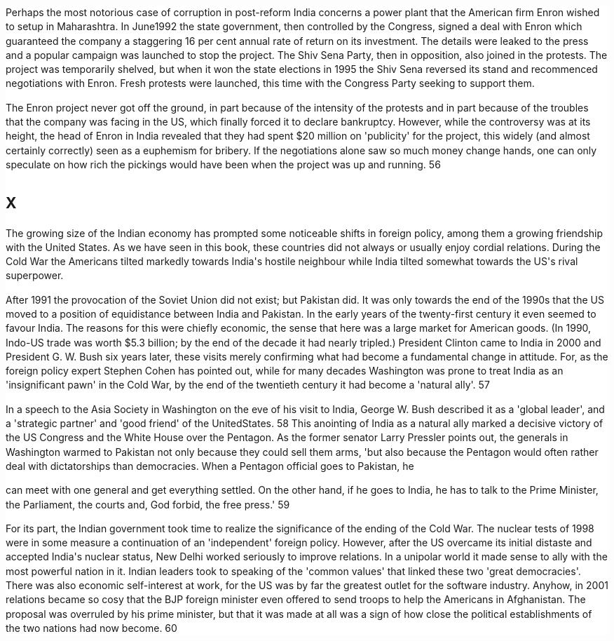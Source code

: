 Perhaps the most notorious case of corruption in post-reform India concerns a power plant that the American firm Enron wished to setup in Maharashtra. In June1992 the state government, then controlled by the Congress, signed a deal with Enron which guaranteed the company a staggering 16 per cent annual rate of return on its investment. The details were leaked to the press and a popular campaign was launched to stop the project. The Shiv Sena Party, then in opposition, also joined in the protests. The project was temporarily shelved, but when it won the state elections in 1995 the Shiv Sena reversed its stand and recommenced negotiations with Enron. Fresh protests were launched, this time with the Congress Party seeking to support them.

The Enron project never got off the ground, in part because of the intensity of the protests and in part because of the troubles that the company was facing in the US, which finally forced it to declare bankruptcy. However, while the controversy was at its height, the head of Enron in India revealed that they had spent \$20 million on 'publicity' for the project, this widely (and almost certainly correctly) seen as a euphemism for bribery. If the negotiations alone saw so much money change hands, one can only speculate on how rich the pickings would have been when the project was up and running. 56

## **X**

The growing size of the Indian economy has prompted some noticeable shifts in foreign policy, among them a growing friendship with the United States. As we have seen in this book, these countries did not always or usually enjoy cordial relations. During the Cold War the Americans tilted markedly towards India's hostile neighbour while India tilted somewhat towards the US's rival superpower.

After 1991 the provocation of the Soviet Union did not exist; but Pakistan did. It was only towards the end of the 1990s that the US moved to a position of equidistance between India and Pakistan. In the early years of the twenty-first century it even seemed to favour India. The reasons for this were chiefly economic, the sense that here was a large market for American goods. (In 1990, Indo-US trade was worth \$5.3 billion; by the end of the decade it had nearly tripled.) President Clinton came to India in 2000 and President G. W. Bush six years later, these visits merely confirming what had become a fundamental change in attitude. For, as the foreign policy expert Stephen Cohen has pointed out, while for many decades Washington was prone to treat India as an 'insignificant pawn' in the Cold War, by the end of the twentieth century it had become a 'natural ally'. 57

In a speech to the Asia Society in Washington on the eve of his visit to India, George W. Bush described it as a 'global leader', and a 'strategic partner' and 'good friend' of the UnitedStates. 58 This anointing of India as a natural ally marked a decisive victory of the US Congress and the White House over the Pentagon. As the former senator Larry Pressler points out, the generals in Washington warmed to Pakistan not only because they could sell them arms, 'but also because the Pentagon would often rather deal with dictatorships than democracies. When a Pentagon official goes to Pakistan, he

can meet with one general and get everything settled. On the other hand, if he goes to India, he has to talk to the Prime Minister, the Parliament, the courts and, God forbid, the free press.' 59

For its part, the Indian government took time to realize the significance of the ending of the Cold War. The nuclear tests of 1998 were in some measure a continuation of an 'independent' foreign policy. However, after the US overcame its initial distaste and accepted India's nuclear status, New Delhi worked seriously to improve relations. In a unipolar world it made sense to ally with the most powerful nation in it. Indian leaders took to speaking of the 'common values' that linked these two 'great democracies'. There was also economic self-interest at work, for the US was by far the greatest outlet for the software industry. Anyhow, in 2001 relations became so cosy that the BJP foreign minister even offered to send troops to help the Americans in Afghanistan. The proposal was overruled by his prime minister, but that it was made at all was a sign of how close the political establishments of the two nations had now become. 60
